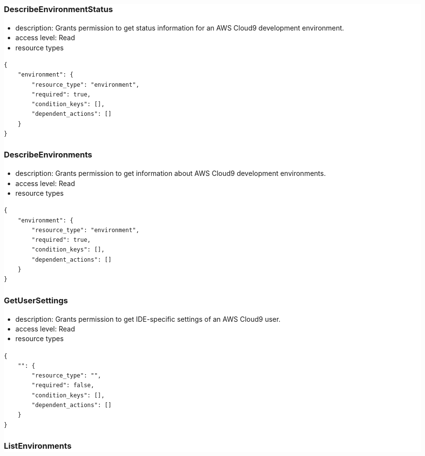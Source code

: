 ### DescribeEnvironmentStatus

- description: Grants permission to get status information for an AWS Cloud9 development environment.
- access level: Read
- resource types

```
{
    "environment": {
        "resource_type": "environment",
        "required": true,
        "condition_keys": [],
        "dependent_actions": []
    }
}
```

### DescribeEnvironments

- description: Grants permission to get information about AWS Cloud9 development environments.
- access level: Read
- resource types

```
{
    "environment": {
        "resource_type": "environment",
        "required": true,
        "condition_keys": [],
        "dependent_actions": []
    }
}
```

### GetUserSettings

- description: Grants permission to get IDE-specific settings of an AWS Cloud9 user.
- access level: Read
- resource types

```
{
    "": {
        "resource_type": "",
        "required": false,
        "condition_keys": [],
        "dependent_actions": []
    }
}
```

### ListEnvironments
